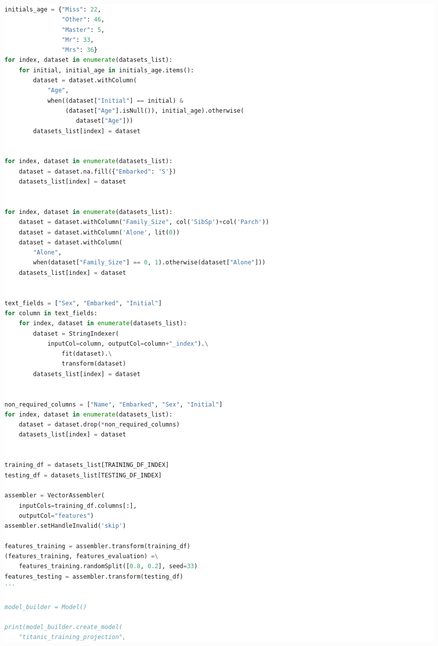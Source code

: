 ```python
initials_age = {"Miss": 22,
                "Other": 46,
                "Master": 5,
                "Mr": 33,
                "Mrs": 36}
for index, dataset in enumerate(datasets_list):
    for initial, initial_age in initials_age.items():
        dataset = dataset.withColumn(
            "Age",
            when((dataset["Initial"] == initial) &
                 (dataset["Age"].isNull()), initial_age).otherwise(
                    dataset["Age"]))
        datasets_list[index] = dataset


for index, dataset in enumerate(datasets_list):
    dataset = dataset.na.fill({"Embarked": 'S'})
    datasets_list[index] = dataset


for index, dataset in enumerate(datasets_list):
    dataset = dataset.withColumn("Family_Size", col('SibSp')+col('Parch'))
    dataset = dataset.withColumn('Alone', lit(0))
    dataset = dataset.withColumn(
        "Alone",
        when(dataset["Family_Size"] == 0, 1).otherwise(dataset["Alone"]))
    datasets_list[index] = dataset


text_fields = ["Sex", "Embarked", "Initial"]
for column in text_fields:
    for index, dataset in enumerate(datasets_list):
        dataset = StringIndexer(
            inputCol=column, outputCol=column+"_index").\
                fit(dataset).\
                transform(dataset)
        datasets_list[index] = dataset


non_required_columns = ["Name", "Embarked", "Sex", "Initial"]
for index, dataset in enumerate(datasets_list):
    dataset = dataset.drop(*non_required_columns)
    datasets_list[index] = dataset


training_df = datasets_list[TRAINING_DF_INDEX]
testing_df = datasets_list[TESTING_DF_INDEX]

assembler = VectorAssembler(
    inputCols=training_df.columns[:],
    outputCol="features")
assembler.setHandleInvalid('skip')

features_training = assembler.transform(training_df)
(features_training, features_evaluation) =\
    features_training.randomSplit([0.8, 0.2], seed=33)
features_testing = assembler.transform(testing_df)
'''

model_builder = Model()

print(model_builder.create_model(
    "titanic_training_projection",
```